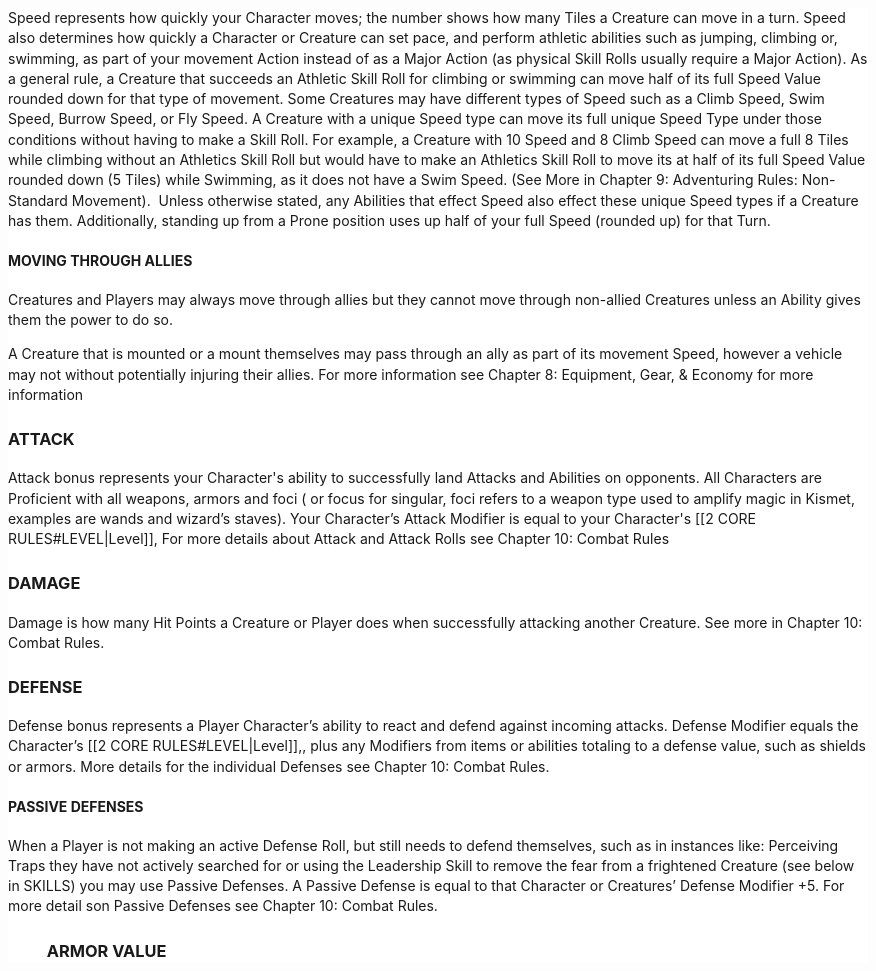 Speed represents how quickly your Character moves; the number shows how many Tiles a Creature can move in a turn. Speed also determines how quickly a Character or Creature can set pace, and perform athletic abilities such as jumping, climbing or, swimming, as part of your movement Action instead of as a Major Action (as physical Skill Rolls usually require a Major Action). As a general rule, a Creature that succeeds an Athletic Skill Roll for climbing or swimming can move half of its full Speed Value rounded down for that type of movement. Some Creatures may have different types of Speed such as a Climb Speed, Swim Speed, Burrow Speed, or Fly Speed. A Creature with a unique Speed type can move its full unique Speed Type under those conditions without having to make a Skill Roll. For example, a Creature with 10 Speed and 8 Climb Speed can move a full 8 Tiles while climbing without an Athletics Skill Roll but would have to make an Athletics Skill Roll to move its at half of its full Speed Value rounded down (5 Tiles) while Swimming, as it does not have a Swim Speed. (See More in Chapter 9: Adventuring Rules: Non-Standard Movement).  Unless otherwise stated, any Abilities that effect Speed also effect these unique Speed types if a Creature has them. Additionally, standing up from a Prone position uses up half of your full Speed (rounded up) for that Turn.

#### MOVING THROUGH ALLIES

Creatures and Players may always move through allies but they cannot move through non-allied Creatures unless an Ability gives them the power to do so.

A Creature that is mounted or a mount themselves may pass through an ally as part of its movement Speed, however a vehicle may not without potentially injuring their allies. For more information see Chapter 8: Equipment, Gear, & Economy for more information

### ATTACK

Attack bonus represents your Character's ability to successfully land Attacks and Abilities on opponents. All Characters are Proficient with all weapons, armors and foci ( or focus for singular, foci refers to a weapon type used to amplify magic in Kismet, examples are wands and wizard’s staves). Your Character’s Attack Modifier is equal to your Character's [[2 CORE RULES#LEVEL|Level]], For more details about Attack and Attack Rolls see Chapter 10: Combat Rules

### DAMAGE

Damage is how many Hit Points a Creature or Player does when successfully attacking another Creature. See more in Chapter 10: Combat Rules.

### DEFENSE

Defense bonus represents a Player Character’s ability to react and defend against incoming attacks. Defense Modifier equals the Character’s [[2 CORE RULES#LEVEL|Level]],, plus any Modifiers from items or abilities totaling to a defense value, such as shields or armors. More details for the individual Defenses see Chapter 10: Combat Rules.

#### PASSIVE DEFENSES

When a Player is not making an active Defense Roll, but still needs to defend themselves, such as in instances like: Perceiving Traps they have not actively searched for or using the Leadership Skill to remove the fear from a frightened Creature (see below in SKILLS) you may use Passive Defenses. A Passive Defense is equal to that Character or Creatures’ Defense Modifier +5. For more detail son Passive Defenses see Chapter 10: Combat Rules.  

###           ARMOR VALUE       
